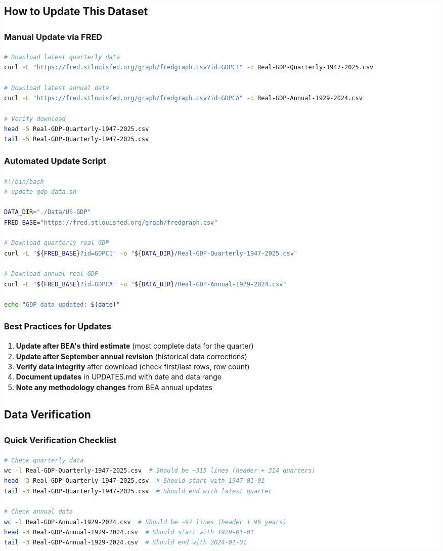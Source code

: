 ## How to Update This Dataset

### Manual Update via FRED

```bash
# Download latest quarterly data
curl -L "https://fred.stlouisfed.org/graph/fredgraph.csv?id=GDPC1" -o Real-GDP-Quarterly-1947-2025.csv

# Download latest annual data
curl -L "https://fred.stlouisfed.org/graph/fredgraph.csv?id=GDPCA" -o Real-GDP-Annual-1929-2024.csv

# Verify download
head -5 Real-GDP-Quarterly-1947-2025.csv
tail -5 Real-GDP-Quarterly-1947-2025.csv
```

### Automated Update Script

```bash
#!/bin/bash
# update-gdp-data.sh

DATA_DIR="./Data/US-GDP"
FRED_BASE="https://fred.stlouisfed.org/graph/fredgraph.csv"

# Download quarterly real GDP
curl -L "${FRED_BASE}?id=GDPC1" -o "${DATA_DIR}/Real-GDP-Quarterly-1947-2025.csv"

# Download annual real GDP
curl -L "${FRED_BASE}?id=GDPCA" -o "${DATA_DIR}/Real-GDP-Annual-1929-2024.csv"

echo "GDP data updated: $(date)"
```

### Best Practices for Updates

1. **Update after BEA's third estimate** (most complete data for the quarter)
2. **Update after September annual revision** (historical data corrections)
3. **Verify data integrity** after download (check first/last rows, row count)
4. **Document updates** in UPDATES.md with date and data range
5. **Note any methodology changes** from BEA annual updates

## Data Verification

### Quick Verification Checklist

```bash
# Check quarterly data
wc -l Real-GDP-Quarterly-1947-2025.csv  # Should be ~315 lines (header + 314 quarters)
head -3 Real-GDP-Quarterly-1947-2025.csv  # Should start with 1947-01-01
tail -3 Real-GDP-Quarterly-1947-2025.csv  # Should end with latest quarter

# Check annual data
wc -l Real-GDP-Annual-1929-2024.csv  # Should be ~97 lines (header + 96 years)
head -3 Real-GDP-Annual-1929-2024.csv  # Should start with 1929-01-01
tail -3 Real-GDP-Annual-1929-2024.csv  # Should end with 2024-01-01
```

